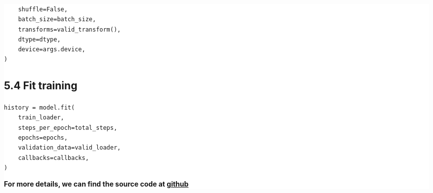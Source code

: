 ```
    shuffle=False,
    batch_size=batch_size,
    transforms=valid_transform(),
    dtype=dtype,
    device=args.device,
)

```

## 5.4 Fit training
```
history = model.fit(
    train_loader,
    steps_per_epoch=total_steps,
    epochs=epochs,
    validation_data=valid_loader,
    callbacks=callbacks,
)
```


**For more details, we can find the source code at [github](https://github.com/hphuongdhsp/Segmentation-Tutorial/tree/master/Part%201-Tensorflow)**